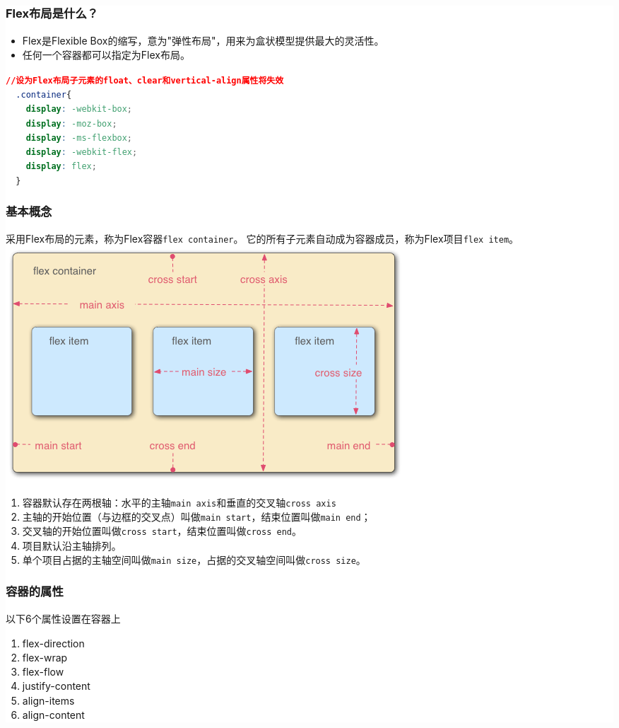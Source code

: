 ### Flex布局是什么？

- Flex是Flexible Box的缩写，意为"弹性布局"，用来为盒状模型提供最大的灵活性。
- 任何一个容器都可以指定为Flex布局。

```css
//设为Flex布局子元素的float、clear和vertical-align属性将失效
  .container{
    display: -webkit-box;
    display: -moz-box;
    display: -ms-flexbox;
    display: -webkit-flex;
    display: flex;
  }
```

### 基本概念

采用Flex布局的元素，称为Flex容器`flex container`。
它的所有子元素自动成为容器成员，称为Flex项目`flex item`。
<img src="../img/webflex03.png" width="563" >

1. 容器默认存在两根轴：水平的主轴`main axis`和垂直的交叉轴`cross axis`
2. 主轴的开始位置（与边框的交叉点）叫做`main start`，结束位置叫做`main end`；
3. 交叉轴的开始位置叫做`cross start`，结束位置叫做`cross end`。
4. 项目默认沿主轴排列。
5. 单个项目占据的主轴空间叫做`main size`，占据的交叉轴空间叫做`cross size`。

### 容器的属性

以下6个属性设置在容器上

1. flex-direction
2. flex-wrap
3. flex-flow
4. justify-content
5. align-items
6. align-content
